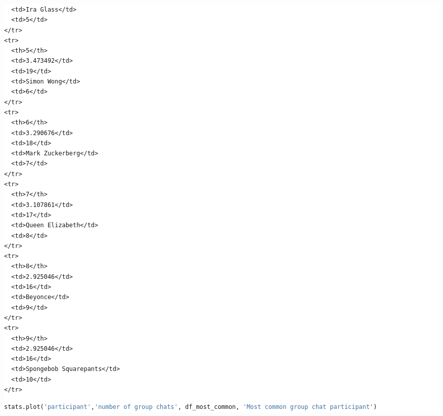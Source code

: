      <td>Ira Glass</td>
      <td>5</td>
    </tr>
    <tr>
      <th>5</th>
      <td>3.473492</td>
      <td>19</td>
      <td>Simon Wong</td>
      <td>6</td>
    </tr>
    <tr>
      <th>6</th>
      <td>3.290676</td>
      <td>18</td>
      <td>Mark Zuckerberg</td>
      <td>7</td>
    </tr>
    <tr>
      <th>7</th>
      <td>3.107861</td>
      <td>17</td>
      <td>Queen Elizabeth</td>
      <td>8</td>
    </tr>
    <tr>
      <th>8</th>
      <td>2.925046</td>
      <td>16</td>
      <td>Beyonce</td>
      <td>9</td>
    </tr>
    <tr>
      <th>9</th>
      <td>2.925046</td>
      <td>16</td>
      <td>Spongebob Squarepants</td>
      <td>10</td>
    </tr>
  </tbody>
</table>
</div>




```python
stats.plot('participant','number of group chats', df_most_common, 'Most common group chat participant')
```

